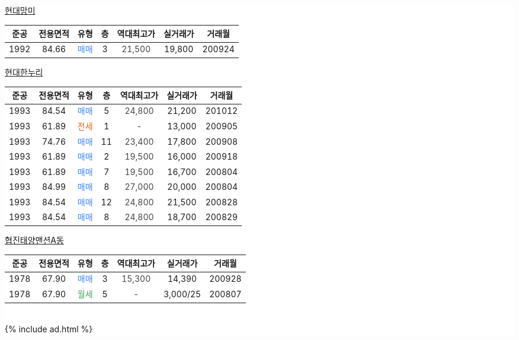 [현대망미](https://search.naver.com/search.naver?query=%EB%B6%80%EC%82%B0%EA%B4%91%EC%97%AD%EC%8B%9C+%EC%88%98%EC%98%81%EA%B5%AC+%EB%A7%9D%EB%AF%B8%EB%8F%99+%ED%98%84%EB%8C%80%EB%A7%9D%EB%AF%B8)

|준공|전용면적|유형|층|역대최고가|실거래가|거래월|
|:---:|:---:|:---:|:---:|:---:|:---:|:---:|
|1992|84.66|<span style="color:#4285f3">매매</span>|3|<span style="color:#444444">21,500</span>|19,800|200924|

[현대한누리](https://search.naver.com/search.naver?query=%EB%B6%80%EC%82%B0%EA%B4%91%EC%97%AD%EC%8B%9C+%EC%88%98%EC%98%81%EA%B5%AC+%EB%A7%9D%EB%AF%B8%EB%8F%99+%ED%98%84%EB%8C%80%ED%95%9C%EB%88%84%EB%A6%AC)

|준공|전용면적|유형|층|역대최고가|실거래가|거래월|
|:---:|:---:|:---:|:---:|:---:|:---:|:---:|
|1993|84.54|<span style="color:#4285f3">매매</span>|5|<span style="color:#444444">24,800</span>|21,200|201012|
|1993|61.89|<span style="color:#ff5a00">전세</span>|1|<span style="color:#444444">-</span>|13,000|200905|
|1993|74.76|<span style="color:#4285f3">매매</span>|11|<span style="color:#444444">23,400</span>|17,800|200908|
|1993|61.89|<span style="color:#4285f3">매매</span>|2|<span style="color:#444444">19,500</span>|16,000|200918|
|1993|61.89|<span style="color:#4285f3">매매</span>|7|<span style="color:#444444">19,500</span>|16,700|200804|
|1993|84.99|<span style="color:#4285f3">매매</span>|8|<span style="color:#444444">27,000</span>|20,000|200804|
|1993|84.54|<span style="color:#4285f3">매매</span>|12|<span style="color:#444444">24,800</span>|21,500|200828|
|1993|84.54|<span style="color:#4285f3">매매</span>|8|<span style="color:#444444">24,800</span>|18,700|200829|


<script async src="//pagead2.googlesyndication.com/pagead/js/adsbygoogle.js"></script>

<ins class="adsbygoogle"
     style="display:block"
     data-ad-client="ca-pub-2446590836940007"
     data-ad-slot="1659523306"
     data-ad-format="auto"
     data-full-width-responsive="true"></ins>
<script>
(adsbygoogle = window.adsbygoogle || []).push({});
</script>


[협진태양맨션A동](https://search.naver.com/search.naver?query=%EB%B6%80%EC%82%B0%EA%B4%91%EC%97%AD%EC%8B%9C+%EC%88%98%EC%98%81%EA%B5%AC+%EB%A7%9D%EB%AF%B8%EB%8F%99+%ED%98%91%EC%A7%84%ED%83%9C%EC%96%91%EB%A7%A8%EC%85%98A%EB%8F%99)

|준공|전용면적|유형|층|역대최고가|실거래가|거래월|
|:---:|:---:|:---:|:---:|:---:|:---:|:---:|
|1978|67.90|<span style="color:#4285f3">매매</span>|3|<span style="color:#444444">15,300</span>|14,390|200928|
|1978|67.90|<span style="color:#34a853">월세</span>|5|<span style="color:#444444">-</span>|3,000/25|200807|


<br>
{% include ad.html %}
<br>
